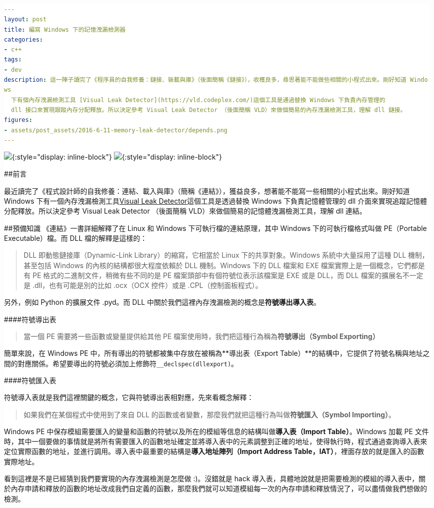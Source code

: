 ```yaml
---
layout: post
title: 編寫 Windows 下的記憶洩漏檢測器
categories:
- c++
tags:
- dev
description: 這一陣子讀完了《程序員的自我修養：鏈接、裝載與庫》（後面簡稱《鏈接》），收穫良多，尋思著能不能做些相關的小程式出來。剛好知道 Windows
  下有個內存洩漏檢測工具 [Visual Leak Detector](https://vld.codeplex.com/)這個工具是通過替換 Windows 下負責內存管理的
  dll 接口來實現跟蹤內存分配釋放。所以決定參考 Visual Leak Detector （後面簡稱 VLD）來做個簡易的內存洩漏檢測工具，理解 dll 鏈接。
figures:
- assets/post_assets/2016-6-11-memory-leak-detector/depends.png
---
```


<meta property="og:title" content="编写 Windows 下的 Memory Leak Detector" />

![](https://img.shields.io/badge/windows-10-blue.svg){:style="display: inline-block"}
![](https://img.shields.io/badge/vs-2015-68217A.svg){:style="display: inline-block"}

##前言

最近讀完了《程式設計師的自我修養：連結、載入與庫》（簡稱《連結》），獲益良多，想著能不能寫一些相關的小程式出來。剛好知道 Windows 下有一個內存洩漏檢測工具[Visual Leak Detector](https://vld.codeplex.com/)這個工具是透過替換 Windows 下負責記憶體管理的 dll 介面來實現追蹤記憶體分配釋放。所以決定參考 Visual Leak Detector （後面簡稱 VLD）來做個簡易的記憶體洩漏檢測工具，理解 dll 連結。

##預備知識
《連結》一書詳細解釋了在 Linux 和 Windows 下可執行檔的連結原理，其中 Windows 下的可執行檔格式叫做 PE（Portable Executable）檔。而 DLL 檔的解釋是這樣的：

> DLL 即動態鏈接庫（Dynamic-Link Library）的縮寫，它相當於 Linux 下的共享對象。Windows 系統中大量採用了這種 DLL 機制，甚至包括 Windows 的內核的結構都很大程度依賴於 DLL 機制。Windows 下的 DLL 檔案和 EXE 檔案實際上是一個概念，它們都是有 PE 格式的二進制文件，稍微有些不同的是 PE 檔案頭部中有個符號位表示該檔案是 EXE 或是 DLL，而 DLL 檔案的擴展名不一定是 .dll，也有可能是別的比如 .ocx（OCX 控件）或是 .CPL（控制面板程式）。

另外，例如 Python 的擴展文件 .pyd。而 DLL 中關於我們這裡內存洩漏檢測的概念是**符號導出導入表**。

####符號導出表

> 當一個 PE 需要將一些函數或變量提供給其他 PE 檔案使用時，我們把這種行為稱為**符號導出（Symbol Exporting）**

簡單來說，在 Windows PE 中，所有導出的符號都被集中存放在被稱為**導出表（Export Table）**的結構中，它提供了符號名稱與地址之間的對應關係。希望要導出的符號必須加上修飾符`__declspec(dllexport)`。

####符號匯入表

符號導入表就是我們這裡關鍵的概念，它與符號導出表相對應，先來看概念解釋：

> 如果我們在某個程式中使用到了來自 DLL 的函數或者變數，那麼我們就把這種行為叫做**符號匯入（Symbol Importing）**。

Windows PE 中保存模組需要匯入的變量和函數的符號以及所在的模組等信息的結構叫做**導入表（Import Table）**。Windows 加載 PE 文件時，其中一個要做的事情就是將所有需要匯入的函數地址確定並將導入表中的元素調整到正確的地址，使得執行時，程式通過查詢導入表來定位實際函數的地址，並進行調用。導入表中最重要的結構是**導入地址陣列（Import Address Table，IAT）**，裡面存放的就是匯入的函數實際地址。

看到這裡是不是已經猜到我們要實現的內存洩漏檢測是怎麼做 :)。沒錯就是 hack 導入表，具體地說就是把需要檢測的模組的導入表中，關於內存申請和釋放的函數的地址改成我們自定義的函數，那麼我們就可以知道模組每一次的內存申請和釋放情況了，可以盡情做我們想做的檢測。
